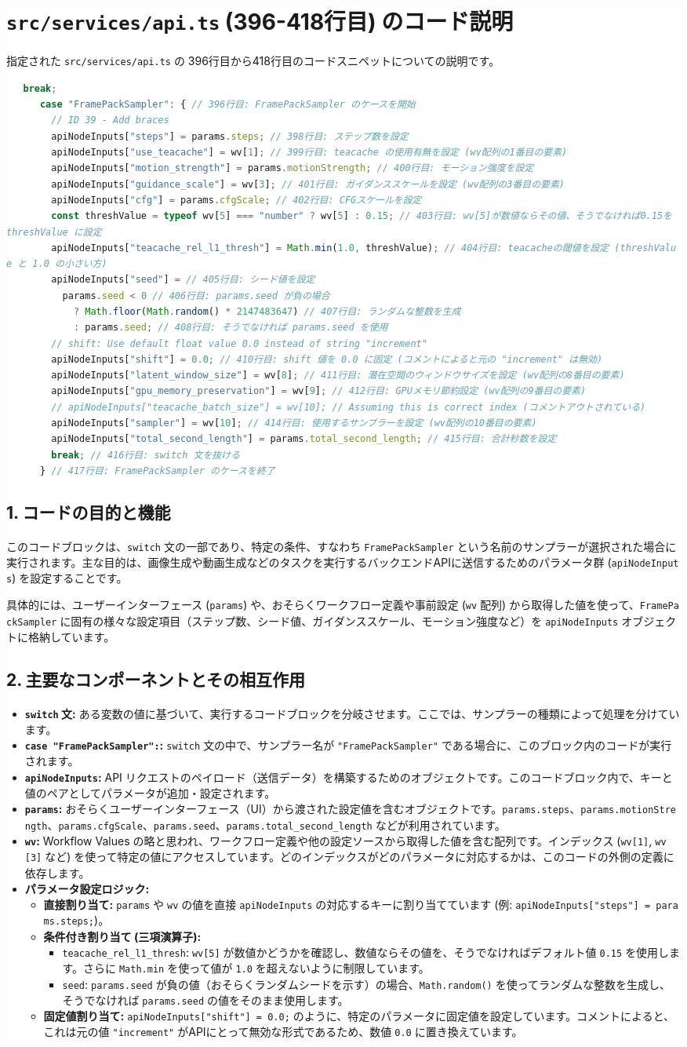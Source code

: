# `src/services/api.ts` (396-418行目) のコード説明

指定された `src/services/api.ts` の 396行目から418行目のコードスニペットについての説明です。

```typescript
   break;
      case "FramePackSampler": { // 396行目: FramePackSampler のケースを開始
        // ID 39 - Add braces
        apiNodeInputs["steps"] = params.steps; // 398行目: ステップ数を設定
        apiNodeInputs["use_teacache"] = wv[1]; // 399行目: teacache の使用有無を設定 (wv配列の1番目の要素)
        apiNodeInputs["motion_strength"] = params.motionStrength; // 400行目: モーション強度を設定
        apiNodeInputs["guidance_scale"] = wv[3]; // 401行目: ガイダンススケールを設定 (wv配列の3番目の要素)
        apiNodeInputs["cfg"] = params.cfgScale; // 402行目: CFGスケールを設定
        const threshValue = typeof wv[5] === "number" ? wv[5] : 0.15; // 403行目: wv[5]が数値ならその値、そうでなければ0.15を threshValue に設定
        apiNodeInputs["teacache_rel_l1_thresh"] = Math.min(1.0, threshValue); // 404行目: teacacheの閾値を設定 (threshValue と 1.0 の小さい方)
        apiNodeInputs["seed"] = // 405行目: シード値を設定
          params.seed < 0 // 406行目: params.seed が負の場合
            ? Math.floor(Math.random() * 2147483647) // 407行目: ランダムな整数を生成
            : params.seed; // 408行目: そうでなければ params.seed を使用
        // shift: Use default float value 0.0 instead of string "increment"
        apiNodeInputs["shift"] = 0.0; // 410行目: shift 値を 0.0 に固定 (コメントによると元の "increment" は無効)
        apiNodeInputs["latent_window_size"] = wv[8]; // 411行目: 潜在空間のウィンドウサイズを設定 (wv配列の8番目の要素)
        apiNodeInputs["gpu_memory_preservation"] = wv[9]; // 412行目: GPUメモリ節約設定 (wv配列の9番目の要素)
        // apiNodeInputs["teacache_batch_size"] = wv[10]; // Assuming this is correct index (コメントアウトされている)
        apiNodeInputs["sampler"] = wv[10]; // 414行目: 使用するサンプラーを設定 (wv配列の10番目の要素)
        apiNodeInputs["total_second_length"] = params.total_second_length; // 415行目: 合計秒数を設定
        break; // 416行目: switch 文を抜ける
      } // 417行目: FramePackSampler のケースを終了
```

## 1. コードの目的と機能

このコードブロックは、`switch` 文の一部であり、特定の条件、すなわち `FramePackSampler` という名前のサンプラーが選択された場合に実行されます。主な目的は、画像生成や動画生成などのタスクを実行するバックエンドAPIに送信するためのパラメータ群 (`apiNodeInputs`) を設定することです。

具体的には、ユーザーインターフェース (`params`) や、おそらくワークフロー定義や事前設定 (`wv` 配列) から取得した値を使って、`FramePackSampler` に固有の様々な設定項目（ステップ数、シード値、ガイダンススケール、モーション強度など）を `apiNodeInputs` オブジェクトに格納しています。

## 2. 主要なコンポーネントとその相互作用

* **`switch` 文:** ある変数の値に基づいて、実行するコードブロックを分岐させます。ここでは、サンプラーの種類によって処理を分けています。
* **`case "FramePackSampler":`:** `switch` 文の中で、サンプラー名が `"FramePackSampler"` である場合に、このブロック内のコードが実行されます。
* **`apiNodeInputs`:** API リクエストのペイロード（送信データ）を構築するためのオブジェクトです。このコードブロック内で、キーと値のペアとしてパラメータが追加・設定されます。
* **`params`:** おそらくユーザーインターフェース（UI）から渡された設定値を含むオブジェクトです。`params.steps`、`params.motionStrength`、`params.cfgScale`、`params.seed`、`params.total_second_length` などが利用されています。
* **`wv`:** Workflow Values の略と思われ、ワークフロー定義や他の設定ソースから取得した値を含む配列です。インデックス (`wv[1]`, `wv[3]` など) を使って特定の値にアクセスしています。どのインデックスがどのパラメータに対応するかは、このコードの外側の定義に依存します。
* **パラメータ設定ロジック:**
  * **直接割り当て:** `params` や `wv` の値を直接 `apiNodeInputs` の対応するキーに割り当てています (例: `apiNodeInputs["steps"] = params.steps;`)。
  * **条件付き割り当て (三項演算子):**
    * `teacache_rel_l1_thresh`: `wv[5]` が数値かどうかを確認し、数値ならその値を、そうでなければデフォルト値 `0.15` を使用します。さらに `Math.min` を使って値が `1.0` を超えないように制限しています。
    * `seed`: `params.seed` が負の値（おそらくランダムシードを示す）の場合、`Math.random()` を使ってランダムな整数を生成し、そうでなければ `params.seed` の値をそのまま使用します。
  * **固定値割り当て:** `apiNodeInputs["shift"] = 0.0;` のように、特定のパラメータに固定値を設定しています。コメントによると、これは元の値 `"increment"` がAPIにとって無効な形式であるため、数値 `0.0` に置き換えています。
